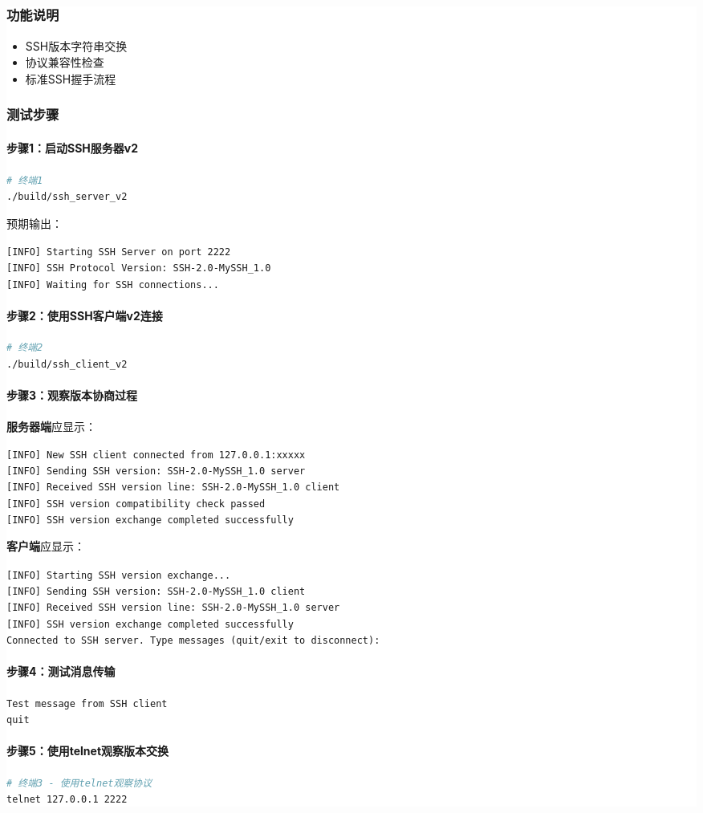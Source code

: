 ### 功能说明
- SSH版本字符串交换
- 协议兼容性检查
- 标准SSH握手流程

### 测试步骤

#### 步骤1：启动SSH服务器v2
```bash
# 终端1
./build/ssh_server_v2
```

预期输出：
```
[INFO] Starting SSH Server on port 2222
[INFO] SSH Protocol Version: SSH-2.0-MySSH_1.0
[INFO] Waiting for SSH connections...
```

#### 步骤2：使用SSH客户端v2连接
```bash
# 终端2
./build/ssh_client_v2
```

#### 步骤3：观察版本协商过程
**服务器端**应显示：
```
[INFO] New SSH client connected from 127.0.0.1:xxxxx
[INFO] Sending SSH version: SSH-2.0-MySSH_1.0 server
[INFO] Received SSH version line: SSH-2.0-MySSH_1.0 client
[INFO] SSH version compatibility check passed
[INFO] SSH version exchange completed successfully
```

**客户端**应显示：
```
[INFO] Starting SSH version exchange...
[INFO] Sending SSH version: SSH-2.0-MySSH_1.0 client
[INFO] Received SSH version line: SSH-2.0-MySSH_1.0 server
[INFO] SSH version exchange completed successfully
Connected to SSH server. Type messages (quit/exit to disconnect):
```

#### 步骤4：测试消息传输
```
Test message from SSH client
quit
```

#### 步骤5：使用telnet观察版本交换
```bash
# 终端3 - 使用telnet观察协议
telnet 127.0.0.1 2222
```
